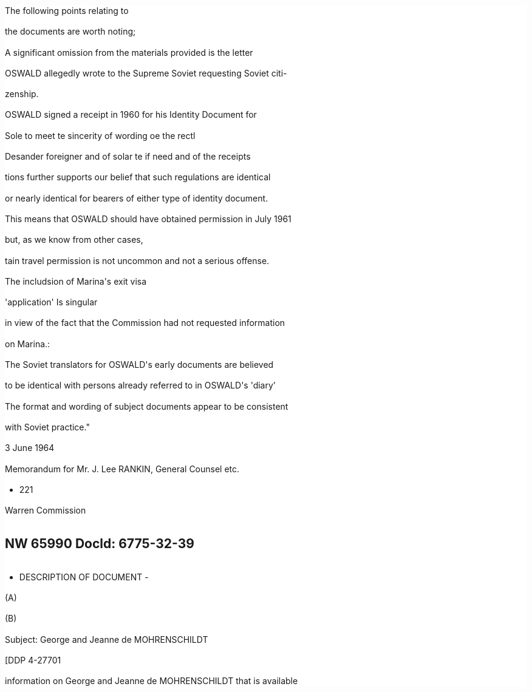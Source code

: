 The following points relating to

the documents are worth noting;

A significant omission from the materials provided is the letter

OSWALD allegedly wrote to the Supreme Soviet requesting Soviet citi-

zenship.

OSWALD signed a receipt in 1960 for his Identity Document for

Sole to meet te sincerity of wording oe the rectl

Desander foreigner and of solar te if need and of the receipts

tions further supports our belief that such regulations are identical

or nearly identical for bearers of either type of identity document.

This means that OSWALD should have obtained permission in July 1961

but, as we know from other cases,

tain travel permission is not uncommon and not a serious offense.

The includsion of Marina's exit visa

'application' Is singular

in view of the fact that the Commission had not requested information

on Marina.:

The Soviet translators for OSWALD's early documents are believed

to be identical with persons already referred to in OSWALD's 'diary'

The format and wording of subject documents appear to be consistent

with Soviet practice."

3 June 1964

Memorandum for Mr. J. Lee RANKIN, General Counsel etc.

- 221

Warren Commission

NW 65990 Docld: 6775-32-39
---

##
- DESCRIPTION OF DOCUMENT -

(A)

(B)

Subject: George and Jeanne de MOHRENSCHILDT

[DDP 4-27701

information on George and Jeanne de MOHRENSCHILDT that is available
